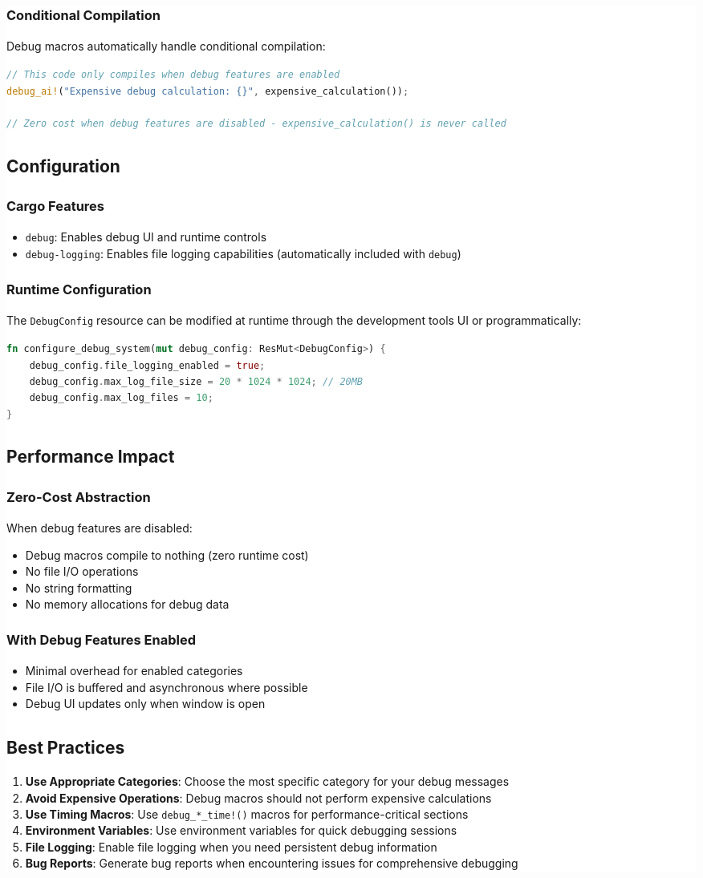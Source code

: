 ### Conditional Compilation

Debug macros automatically handle conditional compilation:

```rust
// This code only compiles when debug features are enabled
debug_ai!("Expensive debug calculation: {}", expensive_calculation());

// Zero cost when debug features are disabled - expensive_calculation() is never called
```

## Configuration

### Cargo Features

- `debug`: Enables debug UI and runtime controls
- `debug-logging`: Enables file logging capabilities (automatically included with `debug`)

### Runtime Configuration

The `DebugConfig` resource can be modified at runtime through the development tools UI or programmatically:

```rust
fn configure_debug_system(mut debug_config: ResMut<DebugConfig>) {
    debug_config.file_logging_enabled = true;
    debug_config.max_log_file_size = 20 * 1024 * 1024; // 20MB
    debug_config.max_log_files = 10;
}
```

## Performance Impact

### Zero-Cost Abstraction

When debug features are disabled:

- Debug macros compile to nothing (zero runtime cost)
- No file I/O operations
- No string formatting
- No memory allocations for debug data

### With Debug Features Enabled

- Minimal overhead for enabled categories
- File I/O is buffered and asynchronous where possible
- Debug UI updates only when window is open

## Best Practices

1. **Use Appropriate Categories**: Choose the most specific category for your debug messages
2. **Avoid Expensive Operations**: Debug macros should not perform expensive calculations
3. **Use Timing Macros**: Use `debug_*_time!()` macros for performance-critical sections
4. **Environment Variables**: Use environment variables for quick debugging sessions
5. **File Logging**: Enable file logging when you need persistent debug information
6. **Bug Reports**: Generate bug reports when encountering issues for comprehensive debugging
